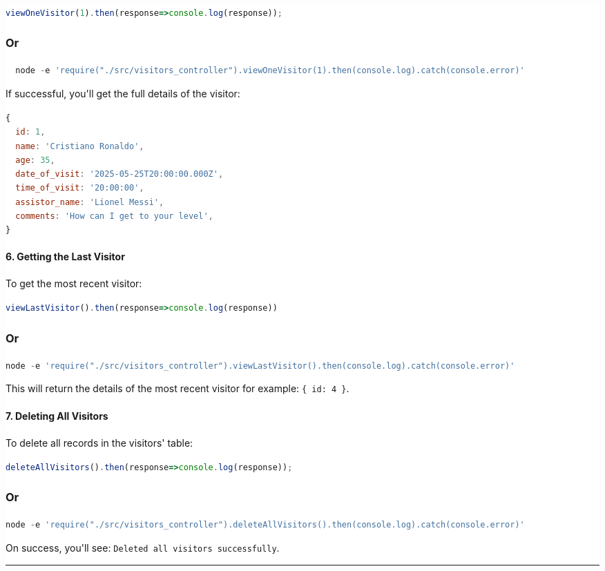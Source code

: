 ```javascript
viewOneVisitor(1).then(response=>console.log(response));
``` 

### Or 

```javascript 
  node -e 'require("./src/visitors_controller").viewOneVisitor(1).then(console.log).catch(console.error)'
```

If successful, you'll get the full details of the visitor:

```javascript
{
  id: 1,
  name: 'Cristiano Ronaldo',
  age: 35,
  date_of_visit: '2025-05-25T20:00:00.000Z',
  time_of_visit: '20:00:00',
  assistor_name: 'Lionel Messi',
  comments: 'How can I get to your level',
}
```

#### 6. Getting the Last Visitor

To get the most recent visitor:

```javascript
viewLastVisitor().then(response=>console.log(response))
``` 

### Or 

```javascript 
node -e 'require("./src/visitors_controller").viewLastVisitor().then(console.log).catch(console.error)'
```

This will return the details of the most recent visitor for example: ```{ id: 4 }```.

#### 7. Deleting All Visitors

To delete all records in the visitors' table:

```javascript
deleteAllVisitors().then(response=>console.log(response));
``` 
### Or 
```javascript 
node -e 'require("./src/visitors_controller").deleteAllVisitors().then(console.log).catch(console.error)'
```

On success, you'll see: `Deleted all visitors successfully`.

--- 
